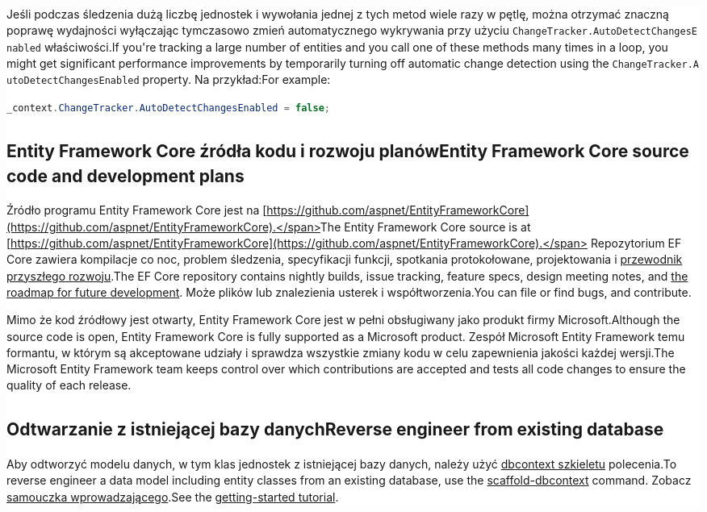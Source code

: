 <span data-ttu-id="1f8e6-198">Jeśli podczas śledzenia dużą liczbę jednostek i wywołania jednej z tych metod wiele razy w pętlę, można otrzymać znaczną poprawę wydajności wyłączając tymczasowo zmień automatycznego wykrywania przy użyciu `ChangeTracker.AutoDetectChangesEnabled` właściwości.</span><span class="sxs-lookup"><span data-stu-id="1f8e6-198">If you're tracking a large number of entities and you call one of these methods many times in a loop, you might get significant performance improvements by temporarily turning off automatic change detection using the `ChangeTracker.AutoDetectChangesEnabled` property.</span></span> <span data-ttu-id="1f8e6-199">Na przykład:</span><span class="sxs-lookup"><span data-stu-id="1f8e6-199">For example:</span></span>

```csharp
_context.ChangeTracker.AutoDetectChangesEnabled = false;
```

## <a name="entity-framework-core-source-code-and-development-plans"></a><span data-ttu-id="1f8e6-200">Entity Framework Core źródła kodu i rozwoju planów</span><span class="sxs-lookup"><span data-stu-id="1f8e6-200">Entity Framework Core source code and development plans</span></span>

<span data-ttu-id="1f8e6-201">Źródło programu Entity Framework Core jest na [https://github.com/aspnet/EntityFrameworkCore](https://github.com/aspnet/EntityFrameworkCore).</span><span class="sxs-lookup"><span data-stu-id="1f8e6-201">The Entity Framework Core source is at [https://github.com/aspnet/EntityFrameworkCore](https://github.com/aspnet/EntityFrameworkCore).</span></span> <span data-ttu-id="1f8e6-202">Repozytorium EF Core zawiera kompilacje co noc, problem śledzenia, specyfikacji funkcji, spotkania protokołowane, projektowania i [przewodnik przyszłego rozwoju](https://github.com/aspnet/EntityFrameworkCore/wiki/Roadmap).</span><span class="sxs-lookup"><span data-stu-id="1f8e6-202">The EF Core repository contains nightly builds, issue tracking, feature specs, design meeting notes, and [the roadmap for future development](https://github.com/aspnet/EntityFrameworkCore/wiki/Roadmap).</span></span> <span data-ttu-id="1f8e6-203">Może plików lub znalezienia usterek i współtworzenia.</span><span class="sxs-lookup"><span data-stu-id="1f8e6-203">You can file or find bugs, and contribute.</span></span>

<span data-ttu-id="1f8e6-204">Mimo że kod źródłowy jest otwarty, Entity Framework Core jest w pełni obsługiwany jako produkt firmy Microsoft.</span><span class="sxs-lookup"><span data-stu-id="1f8e6-204">Although the source code is open, Entity Framework Core is fully supported as a Microsoft product.</span></span> <span data-ttu-id="1f8e6-205">Zespół Microsoft Entity Framework temu formantu, w którym są akceptowane udziały i sprawdza wszystkie zmiany kodu w celu zapewnienia jakości każdej wersji.</span><span class="sxs-lookup"><span data-stu-id="1f8e6-205">The Microsoft Entity Framework team keeps control over which contributions are accepted and tests all code changes to ensure the quality of each release.</span></span>

## <a name="reverse-engineer-from-existing-database"></a><span data-ttu-id="1f8e6-206">Odtwarzanie z istniejącej bazy danych</span><span class="sxs-lookup"><span data-stu-id="1f8e6-206">Reverse engineer from existing database</span></span>

<span data-ttu-id="1f8e6-207">Aby odtworzyć modelu danych, w tym klas jednostek z istniejącej bazy danych, należy użyć [dbcontext szkieletu](https://docs.microsoft.com/ef/core/miscellaneous/cli/powershell#scaffold-dbcontext) polecenia.</span><span class="sxs-lookup"><span data-stu-id="1f8e6-207">To reverse engineer a data model including entity classes from an existing database, use the [scaffold-dbcontext](https://docs.microsoft.com/ef/core/miscellaneous/cli/powershell#scaffold-dbcontext) command.</span></span> <span data-ttu-id="1f8e6-208">Zobacz [samouczka wprowadzającego](https://docs.microsoft.com/ef/core/get-started/aspnetcore/existing-db).</span><span class="sxs-lookup"><span data-stu-id="1f8e6-208">See the [getting-started tutorial](https://docs.microsoft.com/ef/core/get-started/aspnetcore/existing-db).</span></span>

